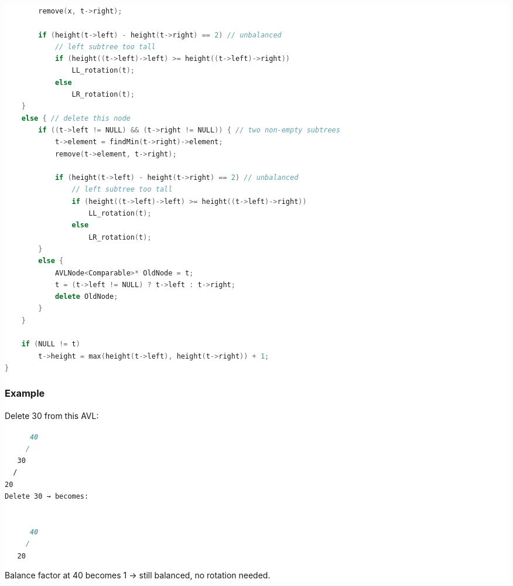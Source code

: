 ```cpp
        remove(x, t->right);

        if (height(t->left) - height(t->right) == 2) // unbalanced
            // left subtree too tall
            if (height((t->left)->left) >= height((t->left)->right))
                LL_rotation(t);
            else
                LR_rotation(t);
    }
    else { // delete this node
        if ((t->left != NULL) && (t->right != NULL)) { // two non-empty subtrees
            t->element = findMin(t->right)->element;
            remove(t->element, t->right);

            if (height(t->left) - height(t->right) == 2) // unbalanced
                // left subtree too tall
                if (height((t->left)->left) >= height((t->left)->right))
                    LL_rotation(t);
                else
                    LR_rotation(t);
        }
        else {
            AVLNode<Comparable>* OldNode = t;
            t = (t->left != NULL) ? t->left : t->right;
            delete OldNode;
        }
    }

    if (NULL != t)
        t->height = max(height(t->left), height(t->right)) + 1;
}

```


### Example
Delete 30 from this AVL:
```markdown
      40
     /
   30
  /
20
Delete 30 → becomes:


      40
     /
   20
```
Balance factor at 40 becomes 1 → still balanced, no rotation needed.
